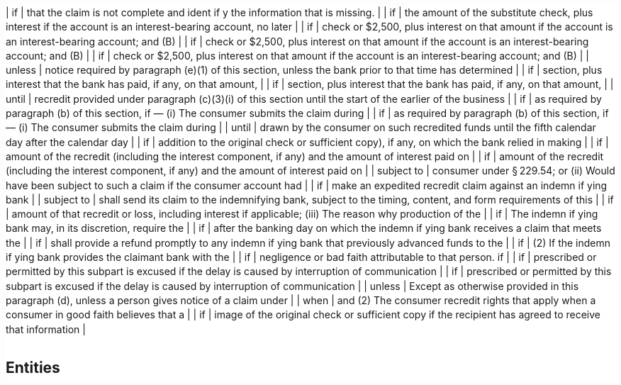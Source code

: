 | if             | that the claim is not complete and ident if y the information that is missing.                                                                                                  |
| if             | the amount of the substitute check, plus interest if the account is an interest-bearing account, no later                                                                       |
| if             | check or $2,500, plus interest on that amount if the account is an interest-bearing account; and (B)                                                                            |
| if             | check or $2,500, plus interest on that amount if the account is an interest-bearing account; and (B)                                                                            |
| if             | check or $2,500, plus interest on that amount if the account is an interest-bearing account; and (B)                                                                            |
| unless         | notice required by paragraph (e)(1) of this section, unless the bank prior to that time has determined                                                                          |
| if             | section, plus interest that the bank has paid, if  any, on that amount,                                                                                                         |
| if             | section, plus interest that the bank has paid, if  any, on that amount,                                                                                                         |
| until          | recredit provided under paragraph (c)(3)(i) of this section until the start of the earlier of the business                                                                      |
| if             | as required by paragraph (b) of this section, if &#8212; (i) The consumer submits the claim during                                                                              |
| if             | as required by paragraph (b) of this section, if &#8212; (i) The consumer submits the claim during                                                                              |
| until          | drawn by the consumer on such recredited funds until the fifth calendar day after the calendar day                                                                              |
| if             | addition to the original check or sufficient copy), if any, on which the bank relied in making                                                                                  |
| if             | amount of the recredit (including the interest component, if any) and the amount of interest paid on                                                                            |
| if             | amount of the recredit (including the interest component, if any) and the amount of interest paid on                                                                            |
| subject to     | consumer under &#167;&#8201;229.54; or (ii) Would have been subject to such a claim if the consumer account had                                                                 |
| if             | make an expedited recredit claim against an indemn if ying bank                                                                                                                 |
| subject to     | shall send its claim to the indemnifying bank, subject to the timing, content, and form requirements of this                                                                    |
| if             | amount of that recredit or loss, including interest if applicable; (iii) The reason why production of the                                                                       |
| if             | The indemn if ying bank may, in its discretion, require the                                                                                                                     |
| if             | after the banking day on which the indemn if ying bank receives a claim that meets the                                                                                          |
| if             | shall provide a refund promptly to any indemn if ying bank that previously advanced funds to the                                                                                |
| if             | (2) If the indemn if ying bank provides the claimant bank with the                                                                                                              |
| if             | negligence or bad faith attributable to that person. if                                                                                                                         |
| if             | prescribed or permitted by this subpart is excused if the delay is caused by interruption of communication                                                                      |
| if             | prescribed or permitted by this subpart is excused if the delay is caused by interruption of communication                                                                      |
| unless         | Except as otherwise provided in this paragraph (d),  unless a person gives notice of a claim under                                                                              |
| when           | and (2) The consumer recredit rights that apply when a consumer in good faith believes that a                                                                                   |
| if             | image of the original check or sufficient copy if the recipient has agreed to receive that information                                                                          |


## Entities
